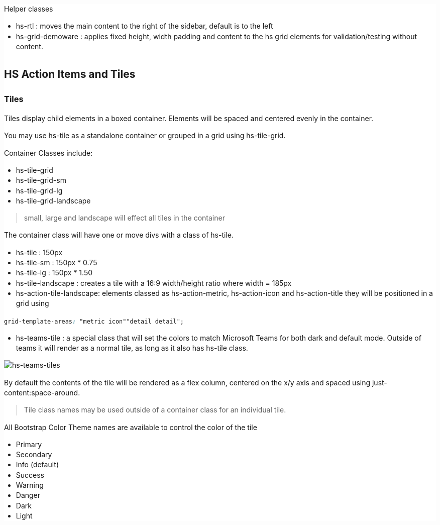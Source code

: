 Helper classes 
- hs-rtl : moves the main content to the right of the sidebar, default is to the left
- hs-grid-demoware : applies fixed height, width padding and content to the hs grid elements for validation/testing without content.


## HS Action Items and Tiles

### Tiles
Tiles display child elements in a boxed container.   Elements will be spaced and centered evenly in the container.  

You may use hs-tile as a standalone container or grouped in a grid using hs-tile-grid. 

Container Classes include: 
* hs-tile-grid 
* hs-tile-grid-sm
* hs-tile-grid-lg
* hs-tile-grid-landscape 

> small, large and landscape will effect all tiles in the container

The container class will have one or move divs with a class of hs-tile.

* hs-tile    : 150px
* hs-tile-sm : 150px * 0.75
* hs-tile-lg : 150px * 1.50
* hs-tile-landscape : creates a tile with a 16:9 width/height ratio where width = 185px
* hs-action-tile-landscape: elements classed as hs-action-metric, hs-action-icon and hs-action-title they will be positioned in a grid using
```css
grid-template-areas: "metric icon""detail detail";
```
* hs-teams-tile : a special class that will set the colors to match Microsoft Teams for both dark and default mode. Outside of teams it will render as a normal tile, as long as it also has hs-tile class.

![hs-teams-tiles](images/hs-teams-tiles.png)

By default the contents of the tile will be rendered as a flex column, centered on the x/y axis and spaced using just-content:space-around. 


> Tile class names may be used outside of a container class for an individual tile.


All Bootstrap Color Theme names are available to control the color of the tile

*   Primary
*   Secondary
*   Info (default)
*   Success
*   Warning
*   Danger
*   Dark 
*   Light
